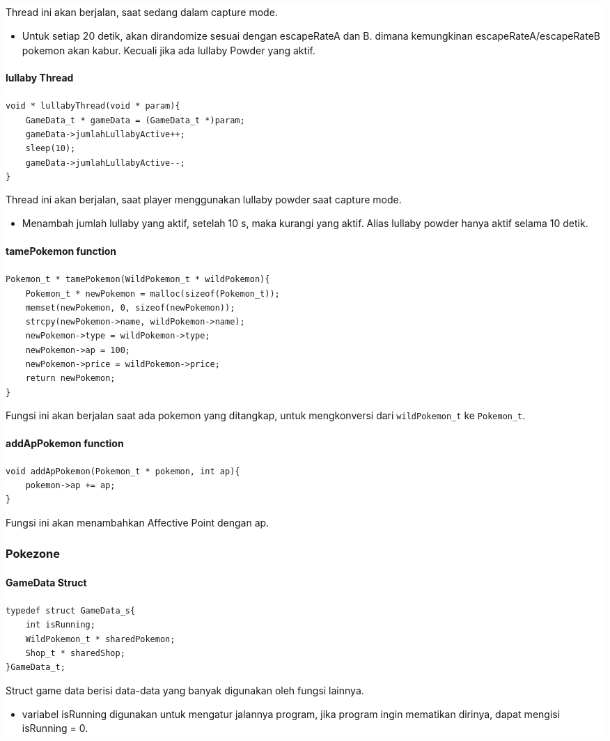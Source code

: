 ```
```
Thread ini akan berjalan, saat sedang dalam capture mode.
- Untuk setiap 20 detik, akan dirandomize sesuai dengan escapeRateA dan B. dimana kemungkinan escapeRateA/escapeRateB pokemon akan kabur.  Kecuali jika ada lullaby Powder yang aktif.

#### lullaby Thread
```
void * lullabyThread(void * param){
	GameData_t * gameData = (GameData_t *)param;
	gameData->jumlahLullabyActive++;
	sleep(10);
	gameData->jumlahLullabyActive--;
}
```
Thread ini akan berjalan, saat player menggunakan lullaby powder saat capture mode.
- Menambah jumlah lullaby yang aktif, setelah 10 s, maka kurangi yang aktif. Alias lullaby powder hanya aktif selama 10 detik.

#### tamePokemon function
```
Pokemon_t * tamePokemon(WildPokemon_t * wildPokemon){
	Pokemon_t * newPokemon = malloc(sizeof(Pokemon_t));
	memset(newPokemon, 0, sizeof(newPokemon));
	strcpy(newPokemon->name, wildPokemon->name);
	newPokemon->type = wildPokemon->type;
	newPokemon->ap = 100;
	newPokemon->price = wildPokemon->price;
	return newPokemon;
}
```
Fungsi ini akan berjalan saat ada pokemon yang ditangkap, untuk mengkonversi dari ```wildPokemon_t``` ke ```Pokemon_t```.

#### addApPokemon function
```
void addApPokemon(Pokemon_t * pokemon, int ap){
	pokemon->ap += ap;
}
```
Fungsi ini akan menambahkan Affective Point dengan ap.

### Pokezone

#### GameData Struct
```
typedef struct GameData_s{
	int isRunning;
	WildPokemon_t * sharedPokemon;
	Shop_t * sharedShop;
}GameData_t;
```
Struct game data berisi data-data yang banyak digunakan oleh fungsi lainnya.
- variabel isRunning digunakan untuk mengatur jalannya program, jika program ingin mematikan dirinya, dapat mengisi isRunning = 0.
